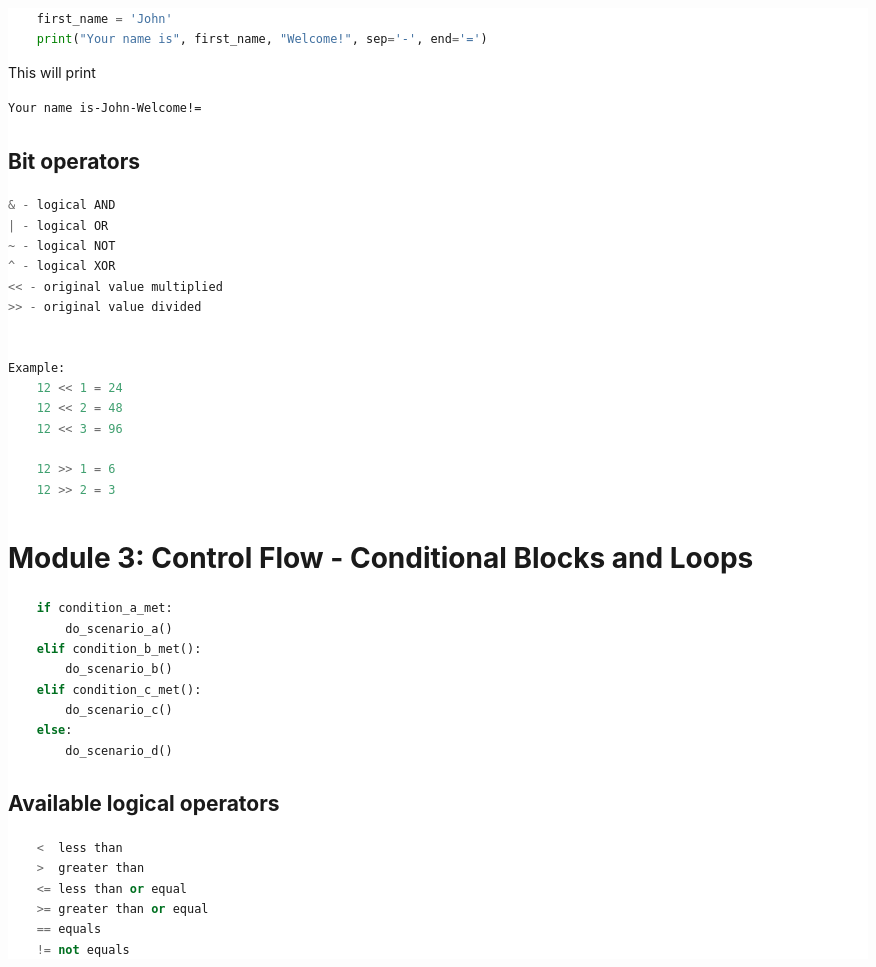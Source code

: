 
```python
    first_name = 'John'
    print("Your name is", first_name, "Welcome!", sep='-', end='=')
```

This will print

```
Your name is-John-Welcome!=
```

## Bit operators

```python
& - logical AND
| - logical OR
~ - logical NOT
^ - logical XOR
<< - original value multiplied 
>> - original value divided


Example:
    12 << 1 = 24
    12 << 2 = 48
    12 << 3 = 96

    12 >> 1 = 6
    12 >> 2 = 3
```

# Module 3: Control Flow - Conditional Blocks and Loops

```python
    if condition_a_met:
        do_scenario_a()
    elif condition_b_met():
        do_scenario_b()
    elif condition_c_met():
        do_scenario_c()
    else:
        do_scenario_d()
```

## **Available logical operators**

```python
    <  less than
    >  greater than
    <= less than or equal
    >= greater than or equal
    == equals
    != not equals
```
